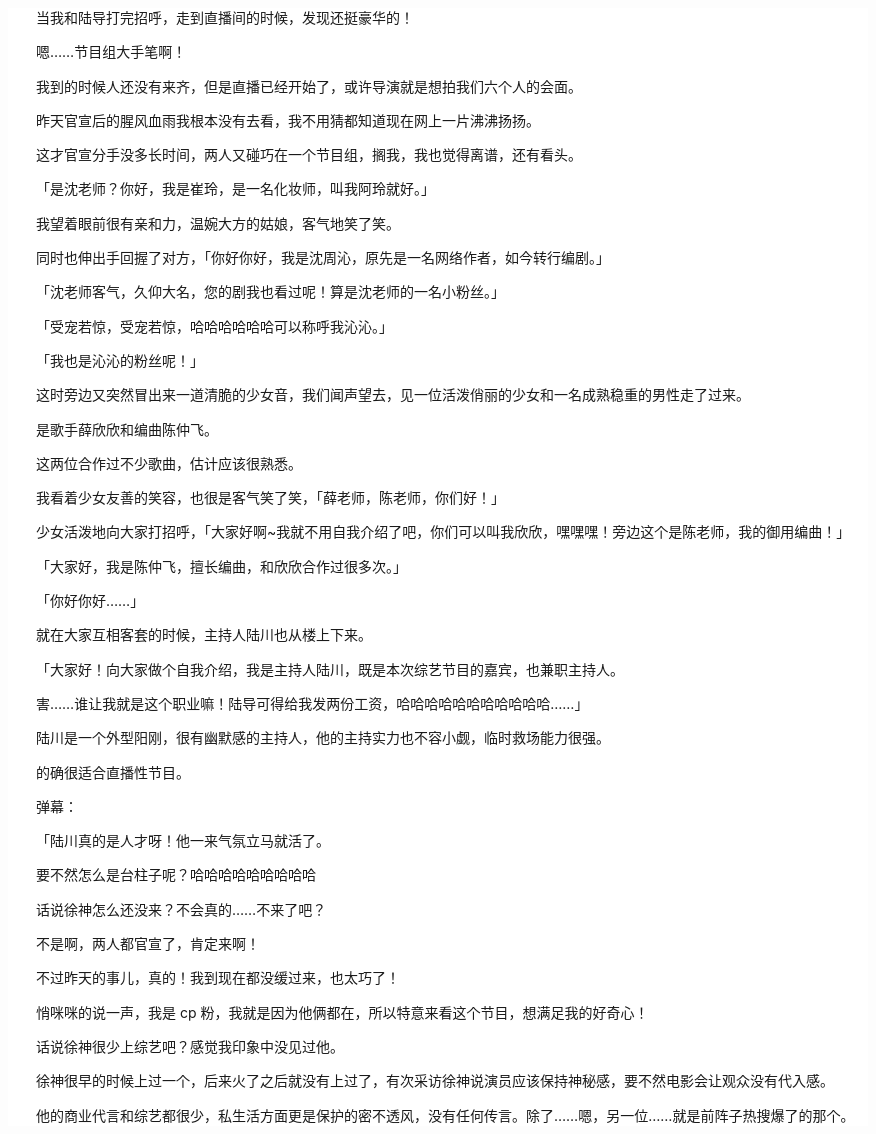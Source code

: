 &emsp;&emsp;当我和陆导打完招呼，走到直播间的时候，发现还挺豪华的！  
  
&emsp;&emsp;嗯……节目组大手笔啊！  
  
&emsp;&emsp;我到的时候人还没有来齐，但是直播已经开始了，或许导演就是想拍我们六个人的会面。  
  
&emsp;&emsp;昨天官宣后的腥风血雨我根本没有去看，我不用猜都知道现在网上一片沸沸扬扬。  
  
&emsp;&emsp;这才官宣分手没多长时间，两人又碰巧在一个节目组，搁我，我也觉得离谱，还有看头。  
  
&emsp;&emsp;「是沈老师？你好，我是崔玲，是一名化妆师，叫我阿玲就好。」  
  
&emsp;&emsp;我望着眼前很有亲和力，温婉大方的姑娘，客气地笑了笑。  
  
&emsp;&emsp;同时也伸出手回握了对方，「你好你好，我是沈周沁，原先是一名网络作者，如今转行编剧。」  
  
&emsp;&emsp;「沈老师客气，久仰大名，您的剧我也看过呢！算是沈老师的一名小粉丝。」  
  
&emsp;&emsp;「受宠若惊，受宠若惊，哈哈哈哈哈哈可以称呼我沁沁。」  
  
&emsp;&emsp;「我也是沁沁的粉丝呢！」  
  
&emsp;&emsp;这时旁边又突然冒出来一道清脆的少女音，我们闻声望去，见一位活泼俏丽的少女和一名成熟稳重的男性走了过来。  
  
&emsp;&emsp;是歌手薛欣欣和编曲陈仲飞。  
  
&emsp;&emsp;这两位合作过不少歌曲，估计应该很熟悉。  
  
&emsp;&emsp;我看着少女友善的笑容，也很是客气笑了笑，「薛老师，陈老师，你们好！」  
  
&emsp;&emsp;少女活泼地向大家打招呼，「大家好啊~我就不用自我介绍了吧，你们可以叫我欣欣，嘿嘿嘿！旁边这个是陈老师，我的御用编曲！」  
  
&emsp;&emsp;「大家好，我是陈仲飞，擅长编曲，和欣欣合作过很多次。」  
  
&emsp;&emsp;「你好你好……」  
  
&emsp;&emsp;就在大家互相客套的时候，主持人陆川也从楼上下来。  
  
&emsp;&emsp;「大家好！向大家做个自我介绍，我是主持人陆川，既是本次综艺节目的嘉宾，也兼职主持人。  
  
&emsp;&emsp;害……谁让我就是这个职业嘛！陆导可得给我发两份工资，哈哈哈哈哈哈哈哈哈哈哈……」  
  
&emsp;&emsp;陆川是一个外型阳刚，很有幽默感的主持人，他的主持实力也不容小觑，临时救场能力很强。  
  
&emsp;&emsp;的确很适合直播性节目。  
  
&emsp;&emsp;弹幕：  
  
&emsp;&emsp;「陆川真的是人才呀！他一来气氛立马就活了。  
  
&emsp;&emsp;要不然怎么是台柱子呢？哈哈哈哈哈哈哈哈哈  
  
&emsp;&emsp;话说徐神怎么还没来？不会真的……不来了吧？  
  
&emsp;&emsp;不是啊，两人都官宣了，肯定来啊！  
  
&emsp;&emsp;不过昨天的事儿，真的！我到现在都没缓过来，也太巧了！  
  
&emsp;&emsp;悄咪咪的说一声，我是 cp 粉，我就是因为他俩都在，所以特意来看这个节目，想满足我的好奇心！  
  
&emsp;&emsp;话说徐神很少上综艺吧？感觉我印象中没见过他。  
  
&emsp;&emsp;徐神很早的时候上过一个，后来火了之后就没有上过了，有次采访徐神说演员应该保持神秘感，要不然电影会让观众没有代入感。  
  
&emsp;&emsp;他的商业代言和综艺都很少，私生活方面更是保护的密不透风，没有任何传言。除了……嗯，另一位……就是前阵子热搜爆了的那个。  
  